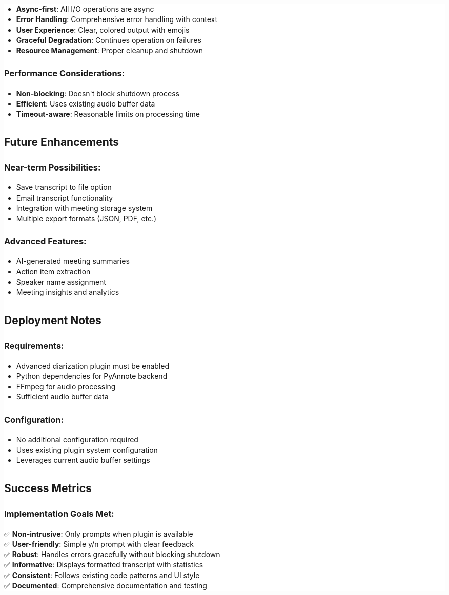 - **Async-first**: All I/O operations are async
- **Error Handling**: Comprehensive error handling with context
- **User Experience**: Clear, colored output with emojis
- **Graceful Degradation**: Continues operation on failures
- **Resource Management**: Proper cleanup and shutdown

### Performance Considerations:

- **Non-blocking**: Doesn't block shutdown process
- **Efficient**: Uses existing audio buffer data
- **Timeout-aware**: Reasonable limits on processing time

## Future Enhancements

### Near-term Possibilities:

- Save transcript to file option
- Email transcript functionality
- Integration with meeting storage system
- Multiple export formats (JSON, PDF, etc.)

### Advanced Features:

- AI-generated meeting summaries
- Action item extraction
- Speaker name assignment
- Meeting insights and analytics

## Deployment Notes

### Requirements:

- Advanced diarization plugin must be enabled
- Python dependencies for PyAnnote backend
- FFmpeg for audio processing
- Sufficient audio buffer data

### Configuration:

- No additional configuration required
- Uses existing plugin system configuration
- Leverages current audio buffer settings

## Success Metrics

### Implementation Goals Met:

✅ **Non-intrusive**: Only prompts when plugin is available  
✅ **User-friendly**: Simple y/n prompt with clear feedback  
✅ **Robust**: Handles errors gracefully without blocking shutdown  
✅ **Informative**: Displays formatted transcript with statistics  
✅ **Consistent**: Follows existing code patterns and UI style  
✅ **Documented**: Comprehensive documentation and testing
